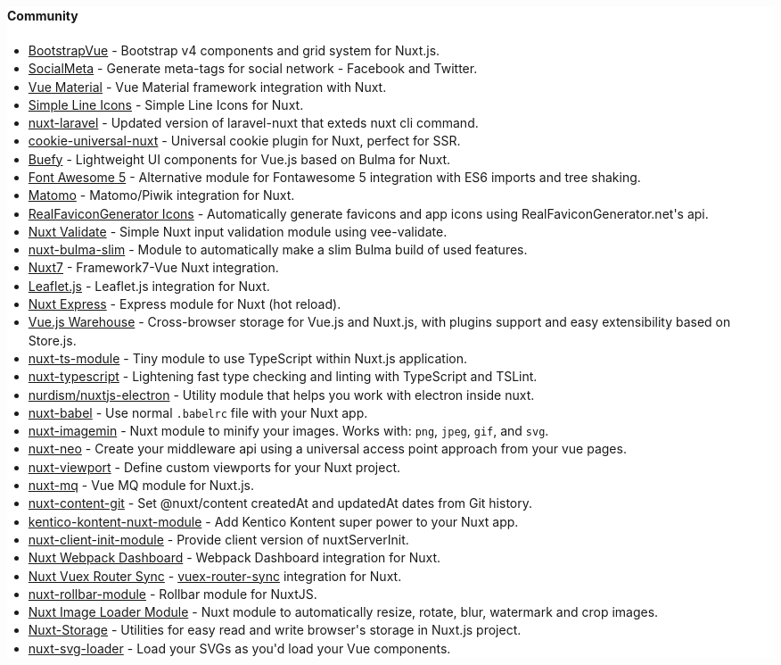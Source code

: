 #### [](#community-1)Community

*   [BootstrapVue](https://bootstrap-vue.org/docs/#nuxtjs-module) - Bootstrap v4 components and grid system for Nuxt.js.
*   [SocialMeta](https://github.com/AlekseyPleshkov/nuxt-social-meta) - Generate meta-tags for social network - Facebook and Twitter.
*   [Vue Material](https://github.com/vaso2/nuxt-vue-material) - Vue Material framework integration with Nuxt.
*   [Simple Line Icons](https://github.com/vaso2/nuxt-simple-line-icons) - Simple Line Icons for Nuxt.
*   [nuxt-laravel](https://github.com/m2sd/nuxt-laravel) - Updated version of laravel-nuxt that exteds nuxt cli command.
*   [cookie-universal-nuxt](https://github.com/microcipcip/cookie-universal/tree/master/packages/cookie-universal-nuxt) - Universal cookie plugin for Nuxt, perfect for SSR.
*   [Buefy](https://github.com/buefy/nuxt-buefy) - Lightweight UI components for Vue.js based on Bulma for Nuxt.
*   [Font Awesome 5](https://github.com/vaso2/nuxt-fontawesome) - Alternative module for Fontawesome 5 integration with ES6 imports and tree shaking.
*   [Matomo](https://github.com/pimlie/nuxt-matomo) - Matomo/Piwik integration for Nuxt.
*   [RealFaviconGenerator Icons](https://github.com/pimlie/nuxt-rfg-icon) - Automatically generate favicons and app icons using RealFaviconGenerator.net's api.
*   [Nuxt Validate](https://github.com/lewyuburi/nuxt-validate) - Simple Nuxt input validation module using vee-validate.
*   [nuxt-bulma-slim](https://github.com/mustardamus/nuxt-bulma-slim) - Module to automatically make a slim Bulma build of used features.
*   [Nuxt7](https://github.com/nuxt-community/nuxt7) - Framework7-Vue Nuxt integration.
*   [Leaflet.js](https://github.com/schlunsen/nuxt-leaflet) - Leaflet.js integration for Nuxt.
*   [Nuxt Express](https://github.com/uptownhr/nuxt-express-module) - Express module for Nuxt (hot reload).
*   [Vue.js Warehouse](https://github.com/bazzite/vue-warehouse) - Cross-browser storage for Vue.js and Nuxt.js, with plugins support and easy extensibility based on Store.js.
*   [nuxt-ts-module](https://github.com/chanlito/nuxt-ts-module) - Tiny module to use TypeScript within Nuxt.js application.
*   [nuxt-typescript](https://github.com/wagerfield/nuxt-typescript) - Lightening fast type checking and linting with TypeScript and TSLint.
*   [nurdism/nuxtjs-electron](https://github.com/nurdism/nuxtjs-electron) - Utility module that helps you work with electron inside nuxt.
*   [nuxt-babel](https://github.com/wemake-services/nuxt-babel) - Use normal `.babelrc` file with your Nuxt app.
*   [nuxt-imagemin](https://github.com/wemake-services/nuxt-imagemin) - Nuxt module to minify your images. Works with: `png`, `jpeg`, `gif`, and `svg`.
*   [nuxt-neo](https://github.com/ezypeeze/nuxt-neo) - Create your middleware api using a universal access point approach from your vue pages.
*   [nuxt-viewport](https://github.com/mvrlin/nuxt-viewport) - Define custom viewports for your Nuxt project.
*   [nuxt-mq](https://github.com/vanhoofmaarten/nuxt-mq) - Vue MQ module for Nuxt.js.
*   [nuxt-content-git](https://github.com/dword-design/nuxt-content-git) - Set @nuxt/content createdAt and updatedAt dates from Git history.
*   [kentico-kontent-nuxt-module](https://github.com/Domitnator/kentico-kontent-nuxt-module) - Add Kentico Kontent super power to your Nuxt app.
*   [nuxt-client-init-module](https://github.com/potato4d/nuxt-client-init-module) - Provide client version of nuxtServerInit.
*   [Nuxt Webpack Dashboard](https://github.com/paulgv/nuxt-webpackdashboard) - Webpack Dashboard integration for Nuxt.
*   [Nuxt Vuex Router Sync](https://github.com/paulgv/nuxt-vuex-router-sync) - [vuex-router-sync](https://github.com/vuejs/vuex-router-sync) integration for Nuxt.
*   [nuxt-rollbar-module](https://github.com/zevran/nuxt-rollbar-module) - Rollbar module for NuxtJS.
*   [Nuxt Image Loader Module](https://github.com/reallifedigital/nuxt-image-loader-module) - Nuxt module to automatically resize, rotate, blur, watermark and crop images.
*   [Nuxt-Storage](https://github.com/mazipan/nuxt-storage) - Utilities for easy read and write browser's storage in Nuxt.js project.
*   [nuxt-svg-loader](https://github.com/Developmint/nuxt-svg-loader) - Load your SVGs as you'd load your Vue components.